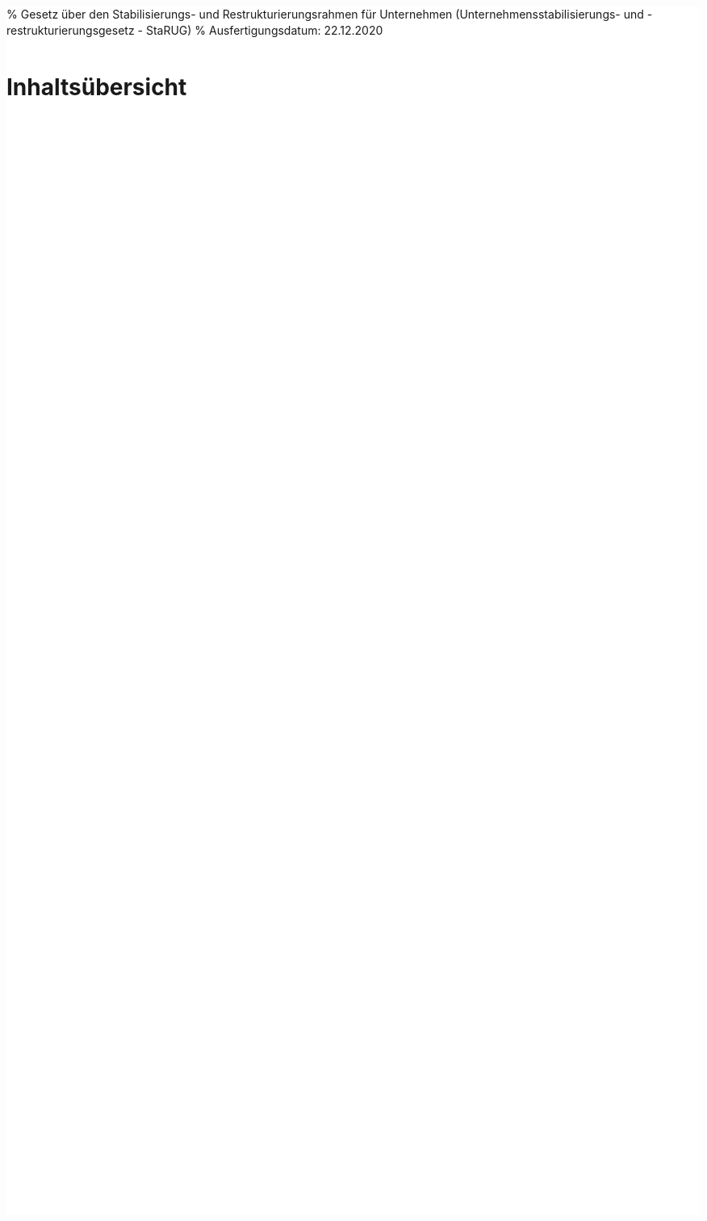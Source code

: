 % Gesetz über den Stabilisierungs- und Restrukturierungsrahmen für Unternehmen  (Unternehmensstabilisierungs- und -restrukturierungsgesetz - StaRUG)
% Ausfertigungsdatum: 22.12.2020
 
# Inhaltsübersicht

 

 

 

 

 

 

 

 

 

 

 

 

 

 

 

 

 

 

 

 

 

 

 

 

 

 

 

 

 

 

 

 

 

 

 

 

 

 

 

 
